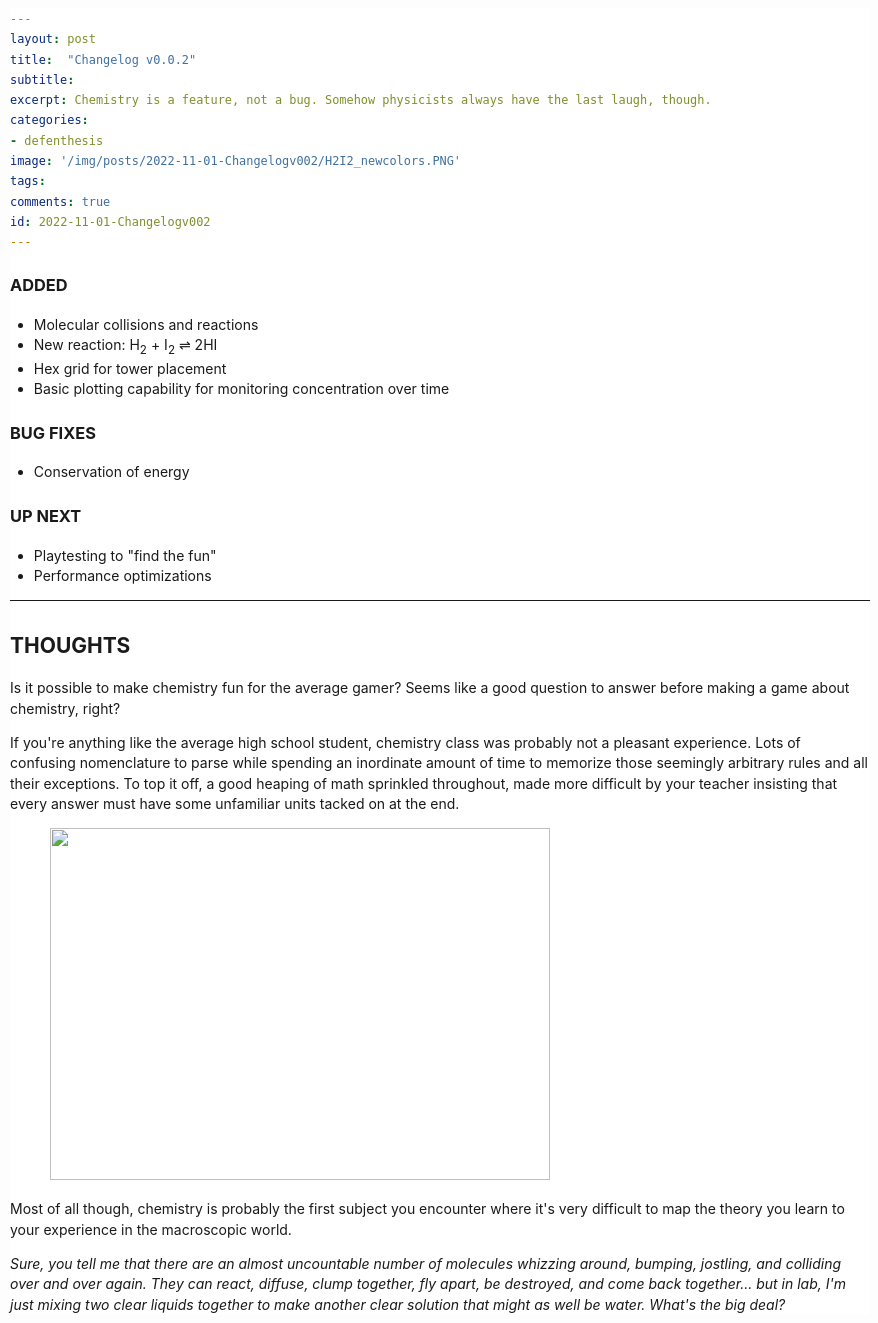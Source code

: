 ```yaml
---
layout: post
title:  "Changelog v0.0.2"
subtitle: 
excerpt: Chemistry is a feature, not a bug. Somehow physicists always have the last laugh, though.
categories: 
- defenthesis
image: '/img/posts/2022-11-01-Changelogv002/H2I2_newcolors.PNG'
tags:
comments: true
id: 2022-11-01-Changelogv002
---
```


### ADDED
- Molecular collisions and reactions
- New reaction: H<sub>2</sub> + I<sub>2</sub> ⇌ 2HI
- Hex grid for tower placement
- Basic plotting capability for monitoring concentration over time

### BUG FIXES
- Conservation of energy

### UP NEXT
- Playtesting to "find the fun"
- Performance optimizations

---

## THOUGHTS

Is it possible to make chemistry fun for the average gamer? Seems like a good question to answer before making a game about chemistry, right?

If you're anything like the average high school student, chemistry class was probably not a pleasant experience. Lots of confusing nomenclature to parse while spending an inordinate amount of time to memorize those seemingly arbitrary rules and all their exceptions. To top it off, a good heaping of math sprinkled throughout, made more difficult by your teacher insisting that every answer must have some unfamiliar units tacked on at the end.

<figure class="align-center">
  <a href="#"><img src="{{ site.url }}/img/posts/2022-11-01-Changelogv002/Deathnote_units.jpg" width="500" height="352"></a>
</figure>

Most of all though, chemistry is probably the first subject you encounter where it's very difficult to map the theory you learn to your experience in the macroscopic world. 

_Sure, you tell me that there are an almost uncountable number of molecules whizzing around, bumping, jostling, and colliding over and over again. They can react, diffuse, clump together, fly apart, be destroyed, and come back together... but in lab, I'm just mixing two clear liquids together to make another clear solution that might as well be water. What's the big deal?_
